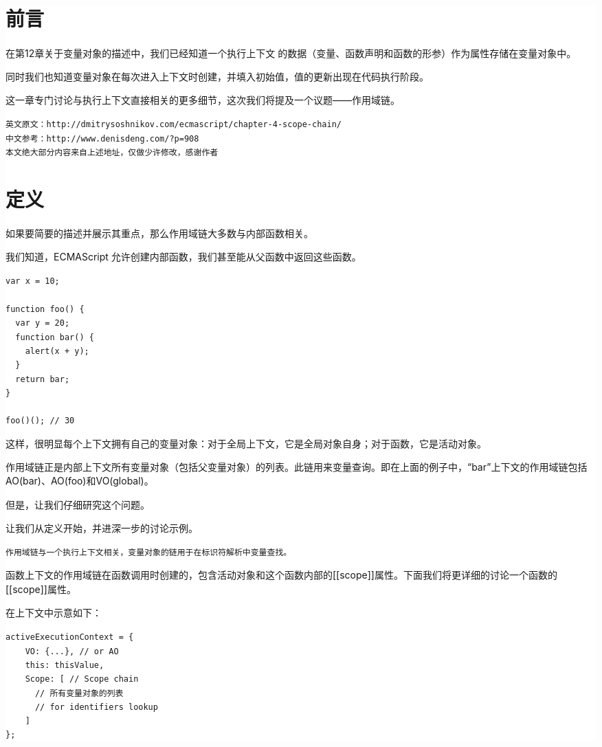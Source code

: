 

# 前言

在第12章关于变量对象的描述中，我们已经知道一个执行上下文 的数据（变量、函数声明和函数的形参）作为属性存储在变量对象中。

同时我们也知道变量对象在每次进入上下文时创建，并填入初始值，值的更新出现在代码执行阶段。

这一章专门讨论与执行上下文直接相关的更多细节，这次我们将提及一个议题——作用域链。

    
    
    英文原文：http://dmitrysoshnikov.com/ecmascript/chapter-4-scope-chain/  
    中文参考：http://www.denisdeng.com/?p=908  
    本文绝大部分内容来自上述地址，仅做少许修改，感谢作者

# 定义

如果要简要的描述并展示其重点，那么作用域链大多数与内部函数相关。

我们知道，ECMAScript 允许创建内部函数，我们甚至能从父函数中返回这些函数。

    
    
    var x = 10;  
       
    function foo() {   
      var y = 20;   
      function bar() {  
        alert(x + y);  
      }   
      return bar;   
    }  
       
    foo()(); // 30

这样，很明显每个上下文拥有自己的变量对象：对于全局上下文，它是全局对象自身；对于函数，它是活动对象。

作用域链正是内部上下文所有变量对象（包括父变量对象）的列表。此链用来变量查询。即在上面的例子中，“bar”上下文的作用域链包括AO(bar)、AO(foo)和VO(global)。

但是，让我们仔细研究这个问题。

让我们从定义开始，并进深一步的讨论示例。

    
    
    作用域链与一个执行上下文相关，变量对象的链用于在标识符解析中变量查找。

函数上下文的作用域链在函数调用时创建的，包含活动对象和这个函数内部的[[scope]]属性。下面我们将更详细的讨论一个函数的[[scope]]属性。

在上下文中示意如下：

    
    
    activeExecutionContext = {  
        VO: {...}, // or AO  
        this: thisValue,  
        Scope: [ // Scope chain  
          // 所有变量对象的列表  
          // for identifiers lookup  
        ]  
    };
